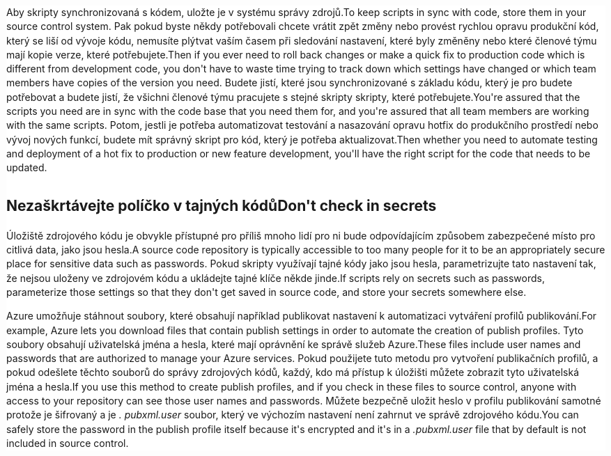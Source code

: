 <span data-ttu-id="b27a5-125">Aby skripty synchronizovaná s kódem, uložte je v systému správy zdrojů.</span><span class="sxs-lookup"><span data-stu-id="b27a5-125">To keep scripts in sync with code, store them in your source control system.</span></span> <span data-ttu-id="b27a5-126">Pak pokud byste někdy potřebovali chcete vrátit zpět změny nebo provést rychlou opravu produkční kód, který se liší od vývoje kódu, nemusíte plýtvat vaším časem při sledování nastavení, které byly změněny nebo které členové týmu mají kopie verze, které potřebujete.</span><span class="sxs-lookup"><span data-stu-id="b27a5-126">Then if you ever need to roll back changes or make a quick fix to production code which is different from development code, you don't have to waste time trying to track down which settings have changed or which team members have copies of the version you need.</span></span> <span data-ttu-id="b27a5-127">Budete jistí, které jsou synchronizované s základu kódu, který je pro budete potřebovat a budete jistí, že všichni členové týmu pracujete s stejné skripty skripty, které potřebujete.</span><span class="sxs-lookup"><span data-stu-id="b27a5-127">You're assured that the scripts you need are in sync with the code base that you need them for, and you're assured that all team members are working with the same scripts.</span></span> <span data-ttu-id="b27a5-128">Potom, jestli je potřeba automatizovat testování a nasazování opravu hotfix do produkčního prostředí nebo vývoj nových funkcí, budete mít správný skript pro kód, který je potřeba aktualizovat.</span><span class="sxs-lookup"><span data-stu-id="b27a5-128">Then whether you need to automate testing and deployment of a hot fix to production or new feature development, you'll have the right script for the code that needs to be updated.</span></span>

<a id="secrets"></a>
## <a name="dont-check-in-secrets"></a><span data-ttu-id="b27a5-129">Nezaškrtávejte políčko v tajných kódů</span><span class="sxs-lookup"><span data-stu-id="b27a5-129">Don't check in secrets</span></span>

<span data-ttu-id="b27a5-130">Úložiště zdrojového kódu je obvykle přístupné pro příliš mnoho lidí pro ni bude odpovídajícím způsobem zabezpečené místo pro citlivá data, jako jsou hesla.</span><span class="sxs-lookup"><span data-stu-id="b27a5-130">A source code repository is typically accessible to too many people for it to be an appropriately secure place for sensitive data such as passwords.</span></span> <span data-ttu-id="b27a5-131">Pokud skripty využívají tajné kódy jako jsou hesla, parametrizujte tato nastavení tak, že nejsou uloženy ve zdrojovém kódu a ukládejte tajné klíče někde jinde.</span><span class="sxs-lookup"><span data-stu-id="b27a5-131">If scripts rely on secrets such as passwords, parameterize those settings so that they don't get saved in source code, and store your secrets somewhere else.</span></span>

<span data-ttu-id="b27a5-132">Azure umožňuje stáhnout soubory, které obsahují například publikovat nastavení k automatizaci vytváření profilů publikování.</span><span class="sxs-lookup"><span data-stu-id="b27a5-132">For example, Azure lets you download files that contain publish settings in order to automate the creation of publish profiles.</span></span> <span data-ttu-id="b27a5-133">Tyto soubory obsahují uživatelská jména a hesla, které mají oprávnění ke správě služeb Azure.</span><span class="sxs-lookup"><span data-stu-id="b27a5-133">These files include user names and passwords that are authorized to manage your Azure services.</span></span> <span data-ttu-id="b27a5-134">Pokud použijete tuto metodu pro vytvoření publikačních profilů, a pokud odešlete těchto souborů do správy zdrojových kódů, každý, kdo má přístup k úložišti můžete zobrazit tyto uživatelská jména a hesla.</span><span class="sxs-lookup"><span data-stu-id="b27a5-134">If you use this method to create publish profiles, and if you check in these files to source control, anyone with access to your repository can see those user names and passwords.</span></span> <span data-ttu-id="b27a5-135">Můžete bezpečně uložit heslo v profilu publikování samotné protože je šifrovaný a je *. pubxml.user* soubor, který ve výchozím nastavení není zahrnut ve správě zdrojového kódu.</span><span class="sxs-lookup"><span data-stu-id="b27a5-135">You can safely store the password in the publish profile itself because it's encrypted and it's in a *.pubxml.user* file that by default is not included in source control.</span></span>
